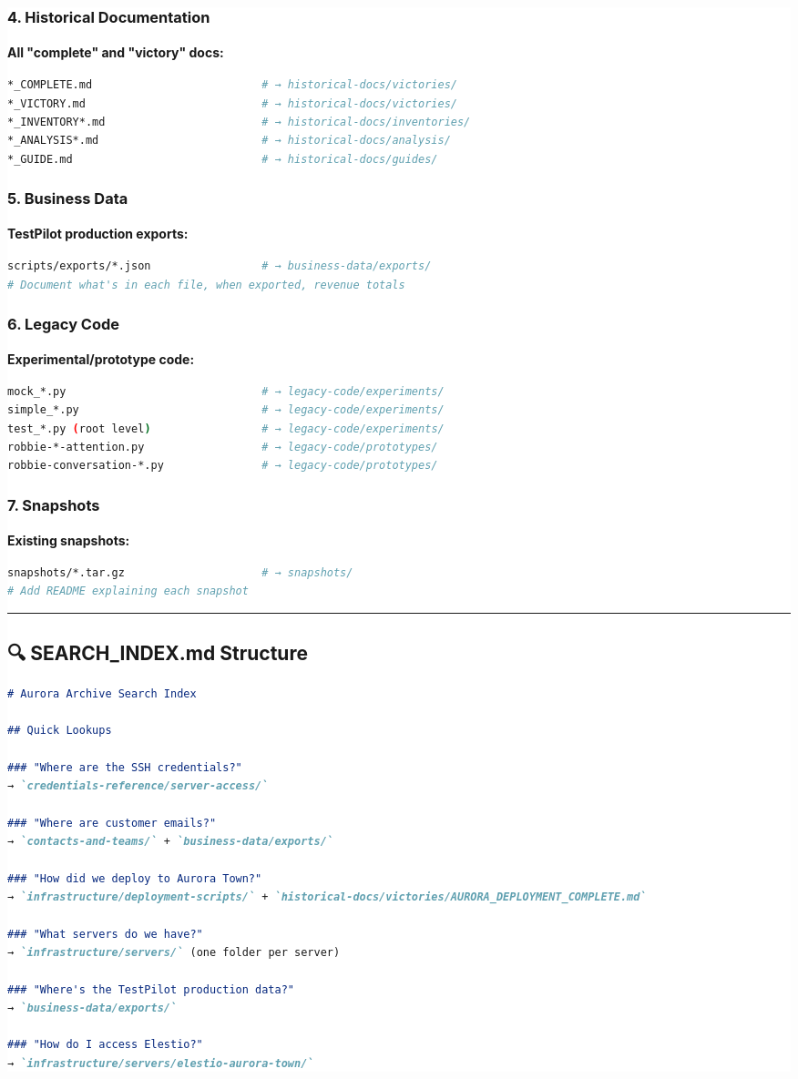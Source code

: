 ### 4. Historical Documentation

**All "complete" and "victory" docs:**

```bash
*_COMPLETE.md                          # → historical-docs/victories/
*_VICTORY.md                           # → historical-docs/victories/
*_INVENTORY*.md                        # → historical-docs/inventories/
*_ANALYSIS*.md                         # → historical-docs/analysis/
*_GUIDE.md                             # → historical-docs/guides/
```

### 5. Business Data

**TestPilot production exports:**

```bash
scripts/exports/*.json                 # → business-data/exports/
# Document what's in each file, when exported, revenue totals
```

### 6. Legacy Code

**Experimental/prototype code:**

```bash
mock_*.py                              # → legacy-code/experiments/
simple_*.py                            # → legacy-code/experiments/
test_*.py (root level)                 # → legacy-code/experiments/
robbie-*-attention.py                  # → legacy-code/prototypes/
robbie-conversation-*.py               # → legacy-code/prototypes/
```

### 7. Snapshots

**Existing snapshots:**

```bash
snapshots/*.tar.gz                     # → snapshots/
# Add README explaining each snapshot
```

---

## 🔍 SEARCH_INDEX.md Structure

```markdown
# Aurora Archive Search Index

## Quick Lookups

### "Where are the SSH credentials?"
→ `credentials-reference/server-access/`

### "Where are customer emails?"
→ `contacts-and-teams/` + `business-data/exports/`

### "How did we deploy to Aurora Town?"
→ `infrastructure/deployment-scripts/` + `historical-docs/victories/AURORA_DEPLOYMENT_COMPLETE.md`

### "What servers do we have?"
→ `infrastructure/servers/` (one folder per server)

### "Where's the TestPilot production data?"
→ `business-data/exports/`

### "How do I access Elestio?"
→ `infrastructure/servers/elestio-aurora-town/`
```